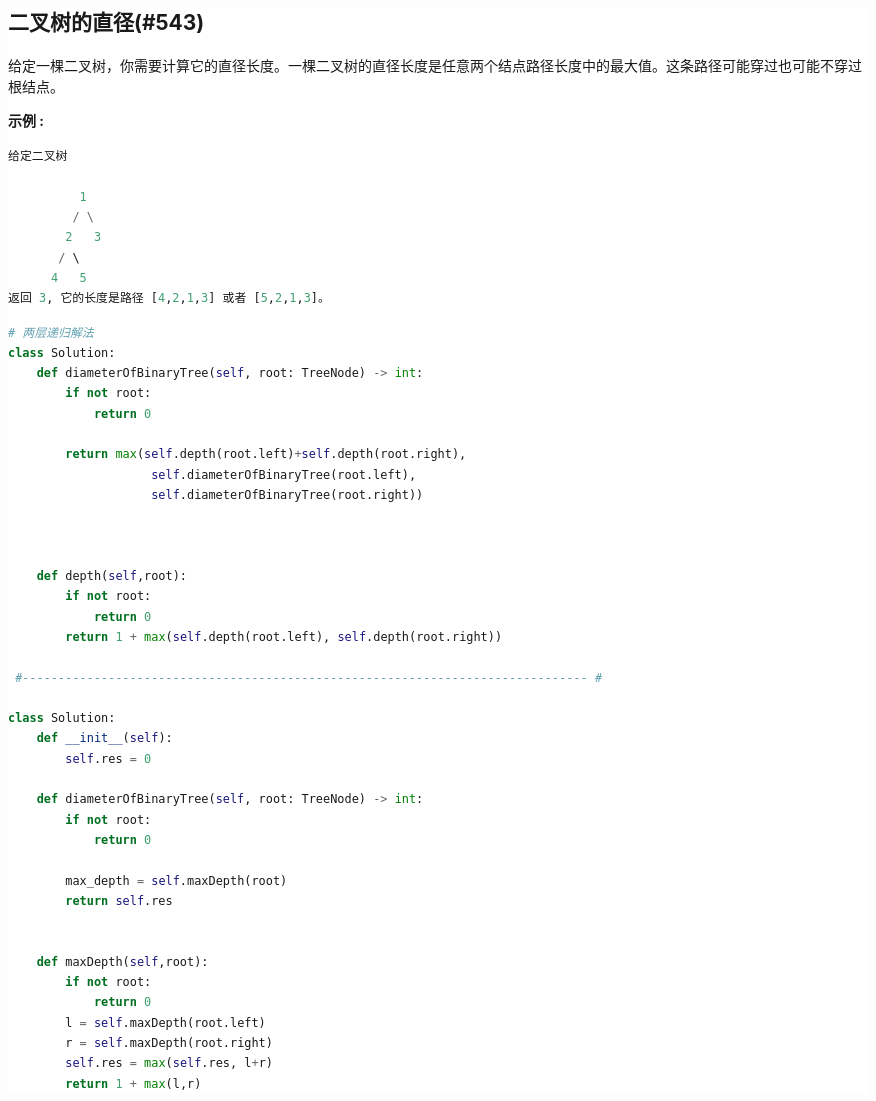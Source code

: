 

## 二叉树的直径(#543)

给定一棵二叉树，你需要计算它的直径长度。一棵二叉树的直径长度是任意两个结点路径长度中的最大值。这条路径可能穿过也可能不穿过根结点。

**示例 :**

```python
给定二叉树

          1
         / \
        2   3
       / \     
      4   5    
返回 3, 它的长度是路径 [4,2,1,3] 或者 [5,2,1,3]。
```



```python
# 两层递归解法
class Solution:
    def diameterOfBinaryTree(self, root: TreeNode) -> int:
        if not root:
            return 0

        return max(self.depth(root.left)+self.depth(root.right),
                    self.diameterOfBinaryTree(root.left),
                    self.diameterOfBinaryTree(root.right))



    def depth(self,root):
        if not root:
            return 0
        return 1 + max(self.depth(root.left), self.depth(root.right))
    
 #------------------------------------------------------------------------------- #

class Solution:
    def __init__(self):
        self.res = 0

    def diameterOfBinaryTree(self, root: TreeNode) -> int:
        if not root:
            return 0
        
        max_depth = self.maxDepth(root)
        return self.res


    def maxDepth(self,root):
        if not root:
            return 0
        l = self.maxDepth(root.left)
        r = self.maxDepth(root.right)
        self.res = max(self.res, l+r)
        return 1 + max(l,r) 
```
